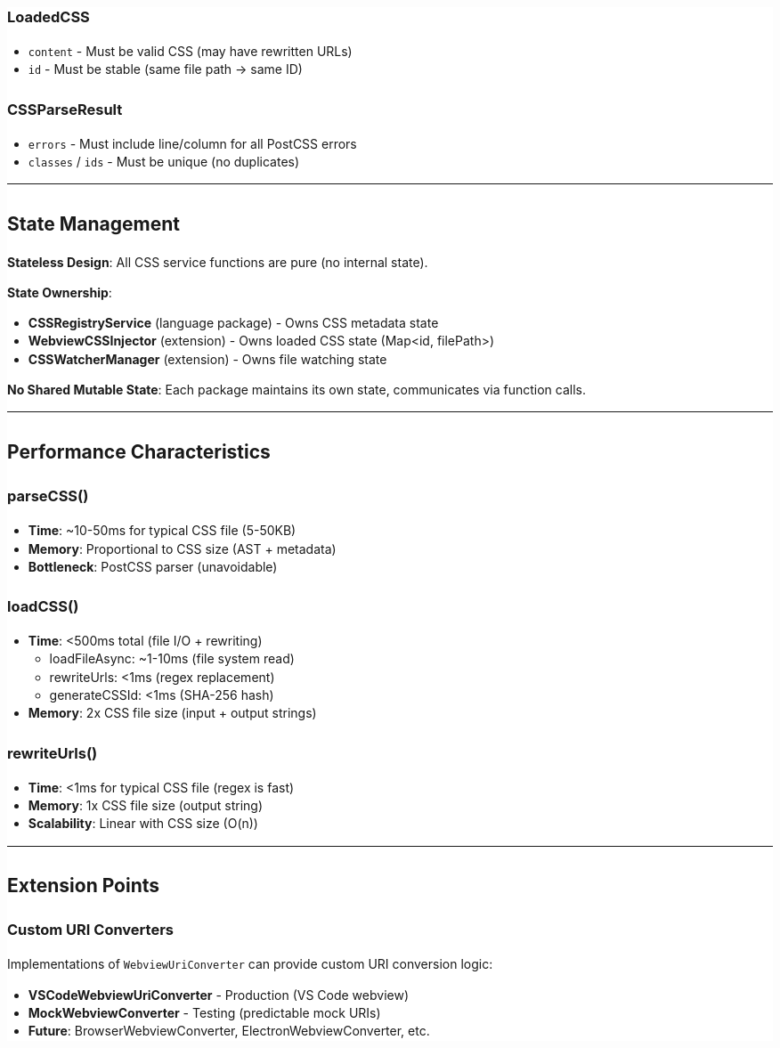 ### LoadedCSS
- `content` - Must be valid CSS (may have rewritten URLs)
- `id` - Must be stable (same file path → same ID)

### CSSParseResult
- `errors` - Must include line/column for all PostCSS errors
- `classes` / `ids` - Must be unique (no duplicates)

---

## State Management

**Stateless Design**: All CSS service functions are pure (no internal state).

**State Ownership**:
- **CSSRegistryService** (language package) - Owns CSS metadata state
- **WebviewCSSInjector** (extension) - Owns loaded CSS state (Map<id, filePath>)
- **CSSWatcherManager** (extension) - Owns file watching state

**No Shared Mutable State**: Each package maintains its own state, communicates via function calls.

---

## Performance Characteristics

### parseCSS()
- **Time**: ~10-50ms for typical CSS file (5-50KB)
- **Memory**: Proportional to CSS size (AST + metadata)
- **Bottleneck**: PostCSS parser (unavoidable)

### loadCSS()
- **Time**: <500ms total (file I/O + rewriting)
  - loadFileAsync: ~1-10ms (file system read)
  - rewriteUrls: <1ms (regex replacement)
  - generateCSSId: <1ms (SHA-256 hash)
- **Memory**: 2x CSS file size (input + output strings)

### rewriteUrls()
- **Time**: <1ms for typical CSS file (regex is fast)
- **Memory**: 1x CSS file size (output string)
- **Scalability**: Linear with CSS size (O(n))

---

## Extension Points

### Custom URI Converters
Implementations of `WebviewUriConverter` can provide custom URI conversion logic:
- **VSCodeWebviewUriConverter** - Production (VS Code webview)
- **MockWebviewConverter** - Testing (predictable mock URIs)
- **Future**: BrowserWebviewConverter, ElectronWebviewConverter, etc.
